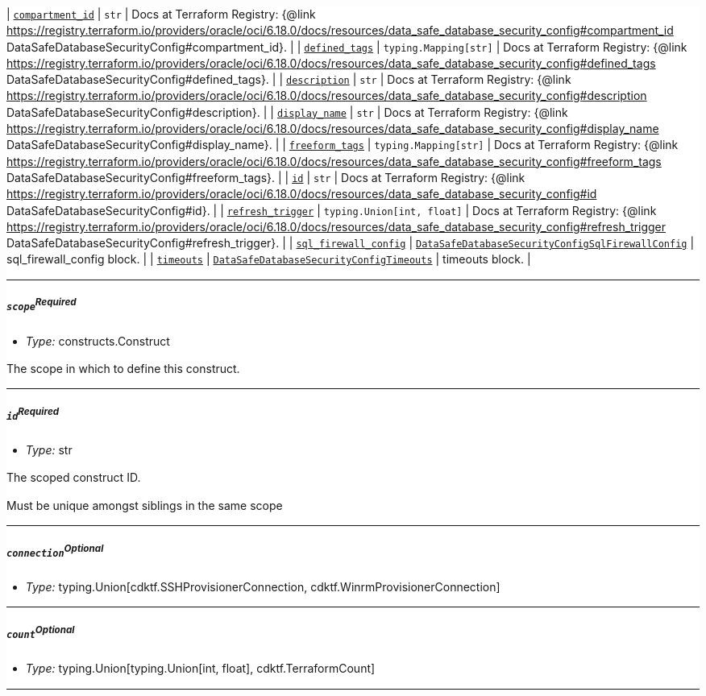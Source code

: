 | <code><a href="#rhizo-co-terraform-provider-oci.dataSafeDatabaseSecurityConfig.DataSafeDatabaseSecurityConfig.Initializer.parameter.compartmentId">compartment_id</a></code> | <code>str</code> | Docs at Terraform Registry: {@link https://registry.terraform.io/providers/oracle/oci/6.18.0/docs/resources/data_safe_database_security_config#compartment_id DataSafeDatabaseSecurityConfig#compartment_id}. |
| <code><a href="#rhizo-co-terraform-provider-oci.dataSafeDatabaseSecurityConfig.DataSafeDatabaseSecurityConfig.Initializer.parameter.definedTags">defined_tags</a></code> | <code>typing.Mapping[str]</code> | Docs at Terraform Registry: {@link https://registry.terraform.io/providers/oracle/oci/6.18.0/docs/resources/data_safe_database_security_config#defined_tags DataSafeDatabaseSecurityConfig#defined_tags}. |
| <code><a href="#rhizo-co-terraform-provider-oci.dataSafeDatabaseSecurityConfig.DataSafeDatabaseSecurityConfig.Initializer.parameter.description">description</a></code> | <code>str</code> | Docs at Terraform Registry: {@link https://registry.terraform.io/providers/oracle/oci/6.18.0/docs/resources/data_safe_database_security_config#description DataSafeDatabaseSecurityConfig#description}. |
| <code><a href="#rhizo-co-terraform-provider-oci.dataSafeDatabaseSecurityConfig.DataSafeDatabaseSecurityConfig.Initializer.parameter.displayName">display_name</a></code> | <code>str</code> | Docs at Terraform Registry: {@link https://registry.terraform.io/providers/oracle/oci/6.18.0/docs/resources/data_safe_database_security_config#display_name DataSafeDatabaseSecurityConfig#display_name}. |
| <code><a href="#rhizo-co-terraform-provider-oci.dataSafeDatabaseSecurityConfig.DataSafeDatabaseSecurityConfig.Initializer.parameter.freeformTags">freeform_tags</a></code> | <code>typing.Mapping[str]</code> | Docs at Terraform Registry: {@link https://registry.terraform.io/providers/oracle/oci/6.18.0/docs/resources/data_safe_database_security_config#freeform_tags DataSafeDatabaseSecurityConfig#freeform_tags}. |
| <code><a href="#rhizo-co-terraform-provider-oci.dataSafeDatabaseSecurityConfig.DataSafeDatabaseSecurityConfig.Initializer.parameter.id">id</a></code> | <code>str</code> | Docs at Terraform Registry: {@link https://registry.terraform.io/providers/oracle/oci/6.18.0/docs/resources/data_safe_database_security_config#id DataSafeDatabaseSecurityConfig#id}. |
| <code><a href="#rhizo-co-terraform-provider-oci.dataSafeDatabaseSecurityConfig.DataSafeDatabaseSecurityConfig.Initializer.parameter.refreshTrigger">refresh_trigger</a></code> | <code>typing.Union[int, float]</code> | Docs at Terraform Registry: {@link https://registry.terraform.io/providers/oracle/oci/6.18.0/docs/resources/data_safe_database_security_config#refresh_trigger DataSafeDatabaseSecurityConfig#refresh_trigger}. |
| <code><a href="#rhizo-co-terraform-provider-oci.dataSafeDatabaseSecurityConfig.DataSafeDatabaseSecurityConfig.Initializer.parameter.sqlFirewallConfig">sql_firewall_config</a></code> | <code><a href="#rhizo-co-terraform-provider-oci.dataSafeDatabaseSecurityConfig.DataSafeDatabaseSecurityConfigSqlFirewallConfig">DataSafeDatabaseSecurityConfigSqlFirewallConfig</a></code> | sql_firewall_config block. |
| <code><a href="#rhizo-co-terraform-provider-oci.dataSafeDatabaseSecurityConfig.DataSafeDatabaseSecurityConfig.Initializer.parameter.timeouts">timeouts</a></code> | <code><a href="#rhizo-co-terraform-provider-oci.dataSafeDatabaseSecurityConfig.DataSafeDatabaseSecurityConfigTimeouts">DataSafeDatabaseSecurityConfigTimeouts</a></code> | timeouts block. |

---

##### `scope`<sup>Required</sup> <a name="scope" id="rhizo-co-terraform-provider-oci.dataSafeDatabaseSecurityConfig.DataSafeDatabaseSecurityConfig.Initializer.parameter.scope"></a>

- *Type:* constructs.Construct

The scope in which to define this construct.

---

##### `id`<sup>Required</sup> <a name="id" id="rhizo-co-terraform-provider-oci.dataSafeDatabaseSecurityConfig.DataSafeDatabaseSecurityConfig.Initializer.parameter.id"></a>

- *Type:* str

The scoped construct ID.

Must be unique amongst siblings in the same scope

---

##### `connection`<sup>Optional</sup> <a name="connection" id="rhizo-co-terraform-provider-oci.dataSafeDatabaseSecurityConfig.DataSafeDatabaseSecurityConfig.Initializer.parameter.connection"></a>

- *Type:* typing.Union[cdktf.SSHProvisionerConnection, cdktf.WinrmProvisionerConnection]

---

##### `count`<sup>Optional</sup> <a name="count" id="rhizo-co-terraform-provider-oci.dataSafeDatabaseSecurityConfig.DataSafeDatabaseSecurityConfig.Initializer.parameter.count"></a>

- *Type:* typing.Union[typing.Union[int, float], cdktf.TerraformCount]

---